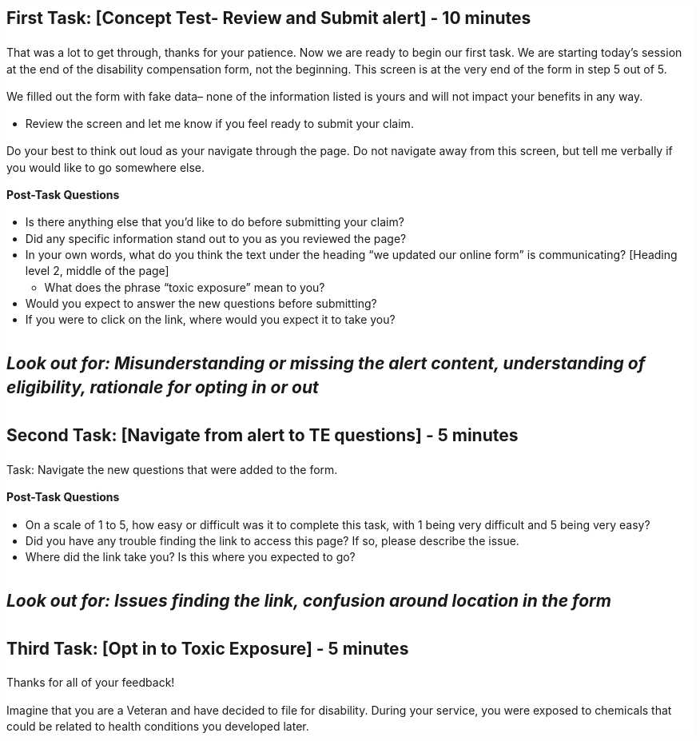 
## 

## **First Task: \[Concept Test- Review and Submit alert\] \- 10 minutes**

That was a lot to get through, thanks for your patience. Now we are ready to begin our first task. We are starting today’s session at the end of the disability compensation form, not the beginning. This screen is at the very end of the form in step 5 out of 5\. 

We filled out the form with fake data– none of the information listed is yours and will not impact your benefits in any way. 

* Review the screen and let me know if you feel ready to submit your claim. 

Do your best to think out loud as your navigate through the page. Do not navigate away from this screen, but tell me verbally if you would like to go somewhere else.

**Post-Task Questions**

* Is there anything else that you’d like to do before submitting your claim?  
* Did any specific information stand out to you as you reviewed the page?  
* In your own words, what do you think the text under the heading “we updated our online form” is communicating? \[Heading level 2, middle of the page\]   
  * What does the phrase “toxic exposure” mean to you?  
* Would you expect to answer the new questions before submitting?  
* If you were to click on the link, where would you expect it to take you? 

*Look out for: Misunderstanding or missing the alert content, understanding of eligibility, rationale for opting in or out*  
---

## **Second Task: \[Navigate from alert to TE questions\] \- 5 minutes**

Task: Navigate the new questions that were added to the form.

**Post-Task Questions**

* On a scale of 1 to 5, how easy or difficult was it to complete this task, with 1 being very difficult and 5 being very easy?  
* Did you have any trouble finding the link to access this page? If so, please describe the issue.  
* Where did the link take you? Is this where you expected to go?


  
*Look out for: Issues finding the link, confusion around location in the form*  
---

## **Third Task: \[Opt in to Toxic Exposure\] \- 5 minutes**

Thanks for all of your feedback\! 

Imagine that you are a Veteran and have decided to file for disability. During your service, you were exposed to chemicals that could be related to health conditions you developed later.
